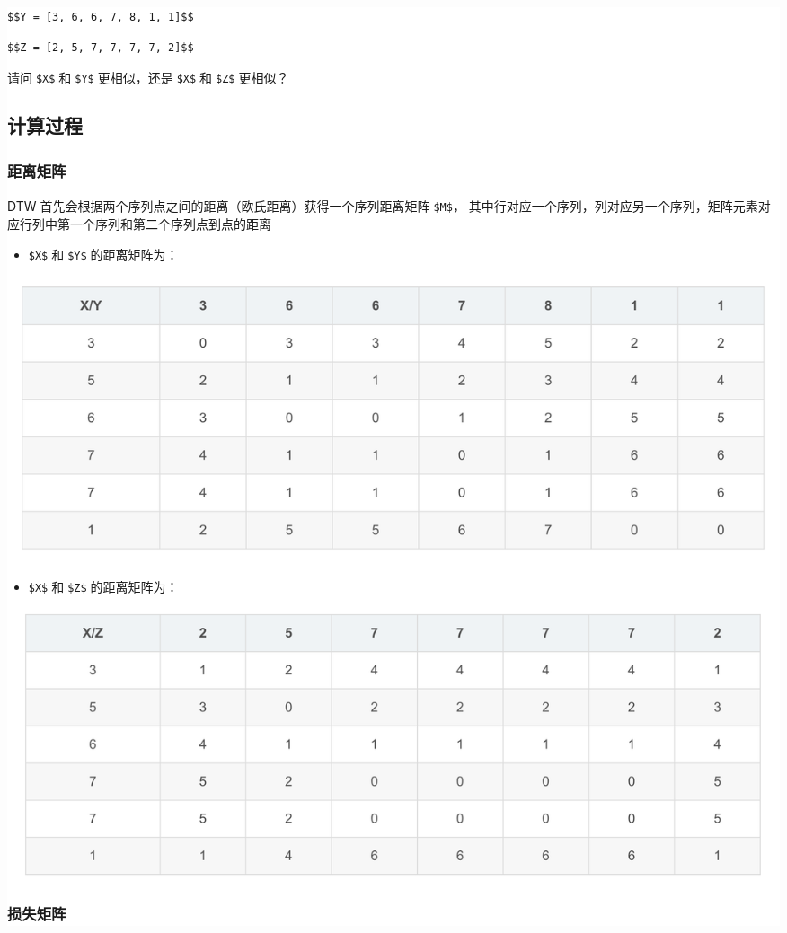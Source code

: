 `$$Y = [3, 6, 6, 7, 8, 1, 1]$$`

`$$Z = [2, 5, 7, 7, 7, 7, 2]$$`

请问 `$X$` 和 `$Y$` 更相似，还是 `$X$` 和 `$Z$` 更相似？

## 计算过程

### 距离矩阵

DTW 首先会根据两个序列点之间的距离（欧氏距离）获得一个序列距离矩阵 `$M$`，
其中行对应一个序列，列对应另一个序列，矩阵元素对应行列中第一个序列和第二个序列点到点的距离

* `$X$` 和 `$Y$` 的距离矩阵为：

![img](images/xy.png)

* `$X$` 和 `$Z$` 的距离矩阵为：

![img](images/xz.png)

### 损失矩阵
